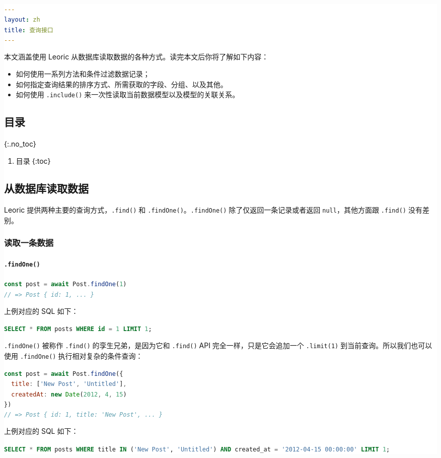 ```yaml
---
layout: zh
title: 查询接口
---
```


本文涵盖使用 Leoric 从数据库读取数据的各种方式。读完本文后你将了解如下内容：

- 如何使用一系列方法和条件过滤数据记录；
- 如何指定查询结果的排序方式、所需获取的字段、分组、以及其他。
- 如何使用 `.include()` 来一次性读取当前数据模型以及模型的关联关系。

## 目录
{:.no_toc}

1. 目录
{:toc}

## 从数据库读取数据

Leoric 提供两种主要的查询方式，`.find()` 和 `.findOne()`。`.findOne()` 除了仅返回一条记录或者返回 `null`，其他方面跟 `.find()` 没有差别。

### 读取一条数据

#### `.findOne()`

```js
const post = await Post.findOne(1)
// => Post { id: 1, ... }
```

上例对应的 SQL 如下：

```sql
SELECT * FROM posts WHERE id = 1 LIMIT 1;
```

`.findOne()` 被称作 `.find()` 的孪生兄弟，是因为它和 `.find()` API 完全一样，只是它会追加一个 `.limit(1)` 到当前查询。所以我们也可以使用 `.findOne()` 执行相对复杂的条件查询：

```js
const post = await Post.findOne({
  title: ['New Post', 'Untitled'],
  createdAt: new Date(2012, 4, 15)
})
// => Post { id: 1, title: 'New Post', ... }
```

上例对应的 SQL 如下：

```sql
SELECT * FROM posts WHERE title IN ('New Post', 'Untitled') AND created_at = '2012-04-15 00:00:00' LIMIT 1;
```
